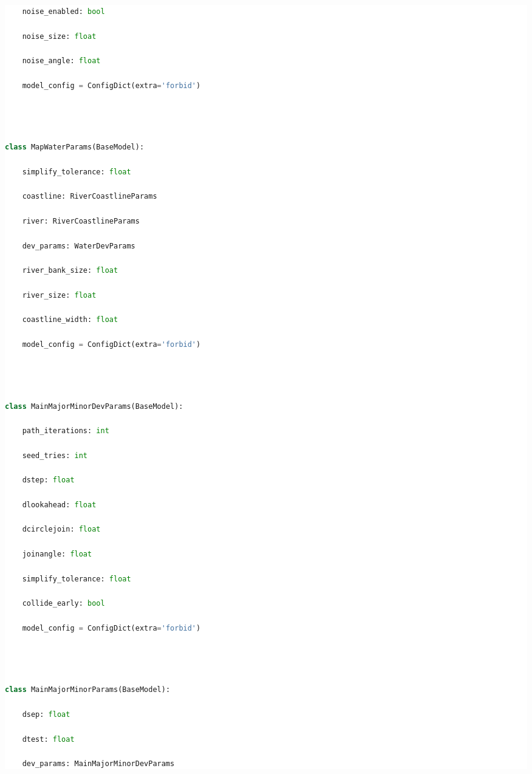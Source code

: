 ```python
    noise_enabled: bool

    noise_size: float

    noise_angle: float

    model_config = ConfigDict(extra='forbid')

  
  

class MapWaterParams(BaseModel):

    simplify_tolerance: float

    coastline: RiverCoastlineParams

    river: RiverCoastlineParams

    dev_params: WaterDevParams

    river_bank_size: float

    river_size: float

    coastline_width: float

    model_config = ConfigDict(extra='forbid')

  
  

class MainMajorMinorDevParams(BaseModel):

    path_iterations: int

    seed_tries: int

    dstep: float

    dlookahead: float

    dcirclejoin: float

    joinangle: float

    simplify_tolerance: float

    collide_early: bool

    model_config = ConfigDict(extra='forbid')

  
  

class MainMajorMinorParams(BaseModel):

    dsep: float

    dtest: float

    dev_params: MainMajorMinorDevParams

```
